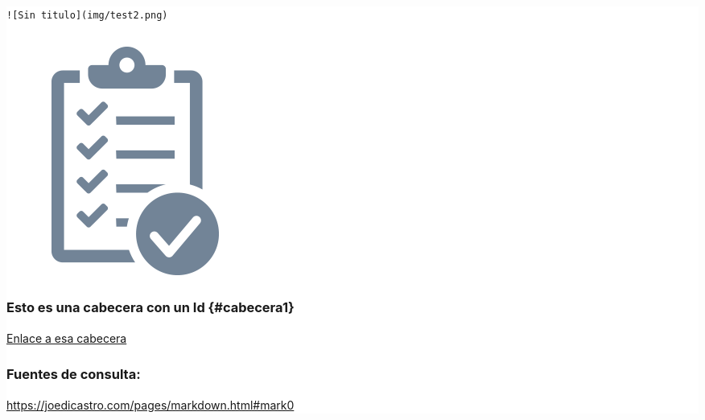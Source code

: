     ![Sin titulo](img/test2.png)
![Sin titulo](img/test2.png)



### Esto es una cabecera con un Id {#cabecera1}

[Enlace a esa cabecera](#cabecera1)


### Fuentes de consulta:

<https://joedicastro.com/pages/markdown.html#mark0>

    
